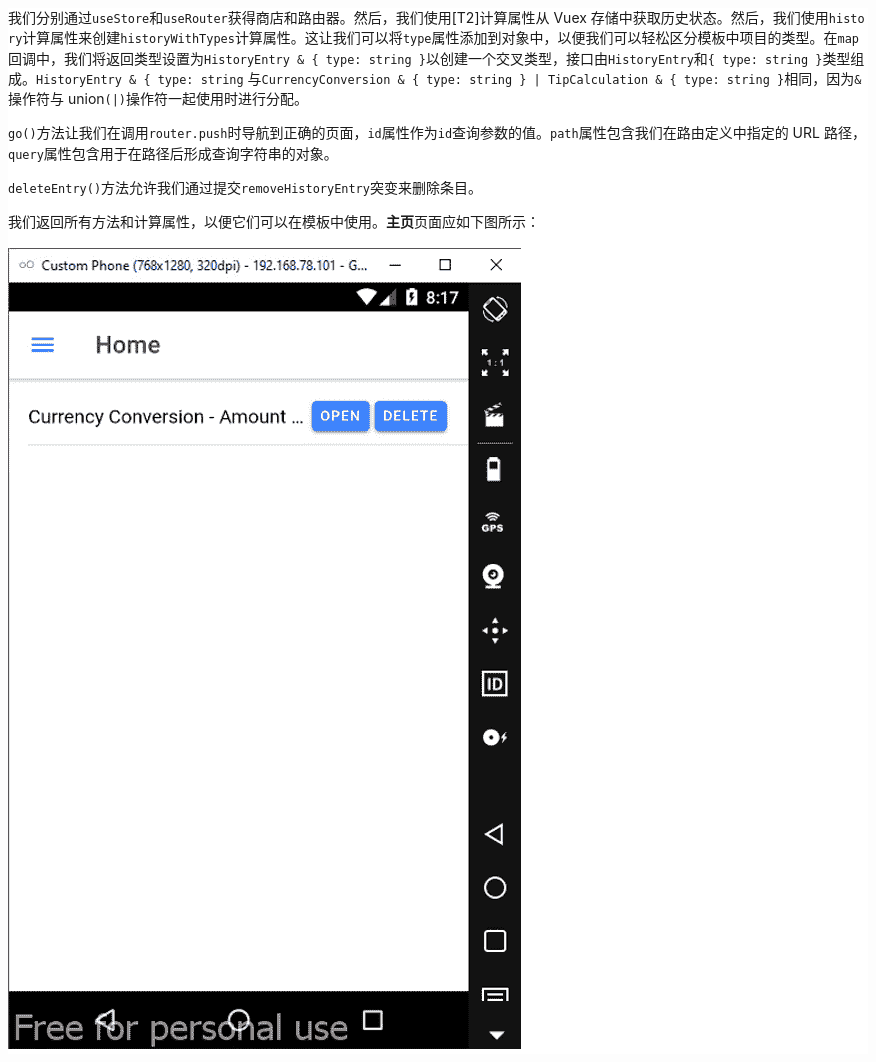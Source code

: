 我们分别通过`useStore`和`useRouter`获得商店和路由器。然后，我们使用[T2]计算属性从 Vuex 存储中获取历史状态。然后，我们使用`history`计算属性来创建`historyWithTypes`计算属性。这让我们可以将`type`属性添加到对象中，以便我们可以轻松区分模板中项目的类型。在`map`回调中，我们将返回类型设置为`HistoryEntry & { type: string }`以创建一个交叉类型，接口由`HistoryEntry`和`{ type: string }`类型组成。`HistoryEntry & { type: string` 与`CurrencyConversion & { type: string } | TipCalculation & { type: string }`相同，因为`&`操作符与 union`(|)`操作符一起使用时进行分配。

`go()`方法让我们在调用`router.push`时导航到正确的页面，`id`属性作为`id`查询参数的值。`path`属性包含我们在路由定义中指定的 URL 路径，`query`属性包含用于在路径后形成查询字符串的对象。

`deleteEntry()`方法允许我们通过提交`removeHistoryEntry`突变来删除条目。

我们返回所有方法和计算属性，以便它们可以在模板中使用。**主页**页面应如下图所示：

![Figure 5.4 – Home screen ](img/Figure_5.4_B14405.jpg)
